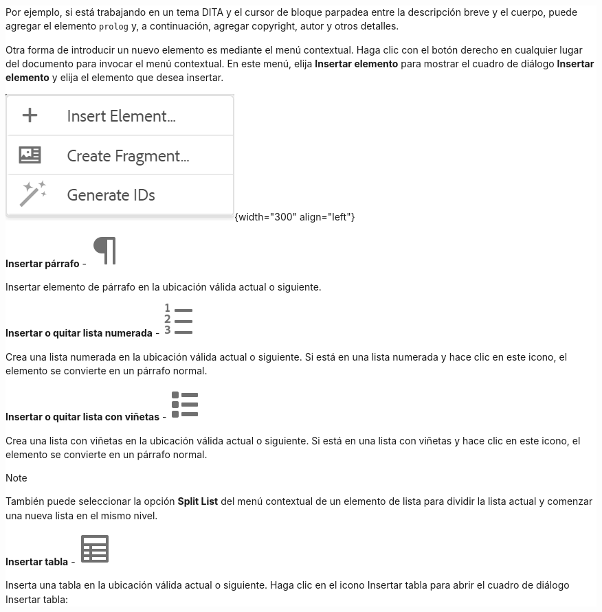 Por ejemplo, si está trabajando en un tema DITA y el cursor de bloque parpadea entre la descripción breve y el cuerpo, puede agregar el elemento `prolog` y, a continuación, agregar copyright, autor y otros detalles.

Otra forma de introducir un nuevo elemento es mediante el menú contextual. Haga clic con el botón derecho en cualquier lugar del documento para invocar el menú contextual. En este menú, elija **Insertar elemento** para mostrar el cuadro de diálogo **Insertar elemento** y elija el elemento que desea insertar.

![](images/insert-element-before-after.png){width="300" align="left"}

**Insertar párrafo** - ![](images/Paragraph_icon.svg)

Insertar elemento de párrafo en la ubicación válida actual o siguiente.

**Insertar o quitar lista numerada** - ![](images/TextNumbered_icon.svg)

Crea una lista numerada en la ubicación válida actual o siguiente. Si está en una lista numerada y hace clic en este icono, el elemento se convierte en un párrafo normal.

**Insertar o quitar lista con viñetas** - ![](images/BulletList_icon.svg)

Crea una lista con viñetas en la ubicación válida actual o siguiente. Si está en una lista con viñetas y hace clic en este icono, el elemento se convierte en un párrafo normal.

>[!NOTE]
>
>También puede seleccionar la opción **Split List** del menú contextual de un elemento de lista para dividir la lista actual y comenzar una nueva lista en el mismo nivel.

**Insertar tabla** - ![](images/Table_icon.svg)

Inserta una tabla en la ubicación válida actual o siguiente. Haga clic en el icono Insertar tabla para abrir el cuadro de diálogo Insertar tabla:
